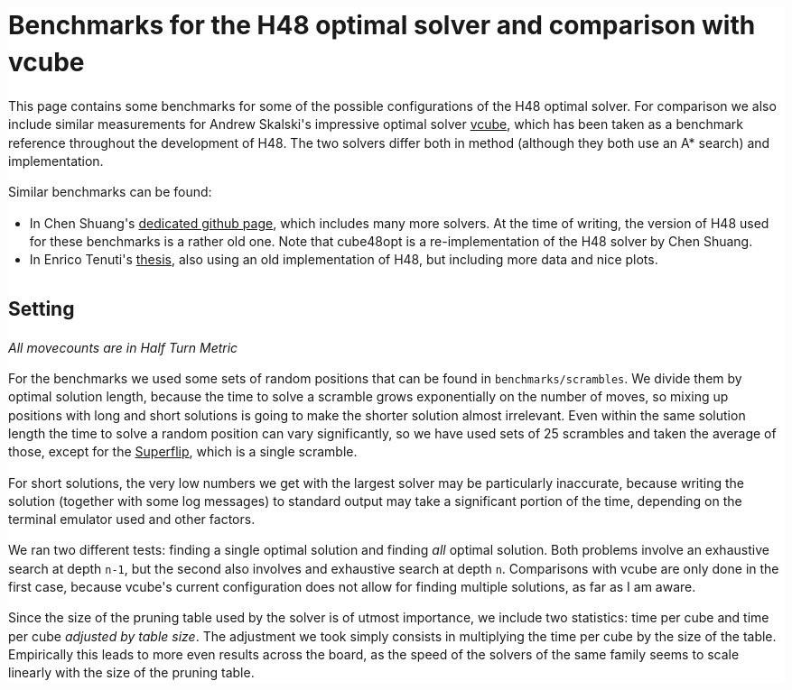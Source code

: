 # Benchmarks for the H48 optimal solver and comparison with vcube

This page contains some benchmarks for some of the possible
configurations of the H48 optimal solver. For comparison we also
include similar measurements for Andrew Skalski's impressive optimal
solver [vcube](https://github.com/Voltara/vcube), which has been taken
as a benchmark reference throughout the development of H48. The two
solvers differ both in method (although they both use an A* search)
and implementation.

Similar benchmarks can be found:

* In Chen Shuang's
  [dedicated github page](https://github.com/cs0x7f/cube_solver_test/wiki),
  which includes many more solvers. At the time of writing, the version
  of H48 used for these benchmarks is a rather old one. Note that
  cube48opt is a re-implementation of the H48 solver by Chen Shuang.
* In Enrico Tenuti's [thesis](https://github.com/enricotenuti/h48thesis),
  also using an old implementation of H48, but including more data and
  nice plots.

## Setting

*All movecounts are in Half Turn Metric*

For the benchmarks we used some sets of random positions that can be found
in `benchmarks/scrambles`. We divide them by optimal solution length,
because the time to solve a scramble grows exponentially on the number of
moves, so mixing up positions with long and short solutions is going to
make the shorter solution almost irrelevant. Even within the same solution
length the time to solve a random position can vary significantly,
so we have used sets of 25 scrambles and taken the average of those,
except for the [Superflip](https://en.wikipedia.org/wiki/Superflip),
which is a single scramble.

For short solutions, the very low numbers we get with the largest solver
may be particularly inaccurate, because writing the solution (together
with some log messages) to standard output may take a significant portion
of the time, depending on the terminal emulator used and other factors.

We ran two different tests: finding a single optimal solution and finding
*all* optimal solution. Both problems involve an exhaustive search at
depth `n-1`, but the second also involves and exhaustive search at depth
`n`. Comparisons with vcube are only done in the first case, because
vcube's current configuration does not allow for finding multiple
solutions, as far as I am aware.

Since the size of the pruning table used by the solver is of utmost
importance, we include two statistics: time per cube and time per cube
*adjusted by table size*.  The adjustment we took simply consists in
multiplying the time per cube by the size of the table. Empirically
this leads to more even results across the board, as the speed of the
solvers of the same family seems to scale linearly with the size of the
pruning table.
